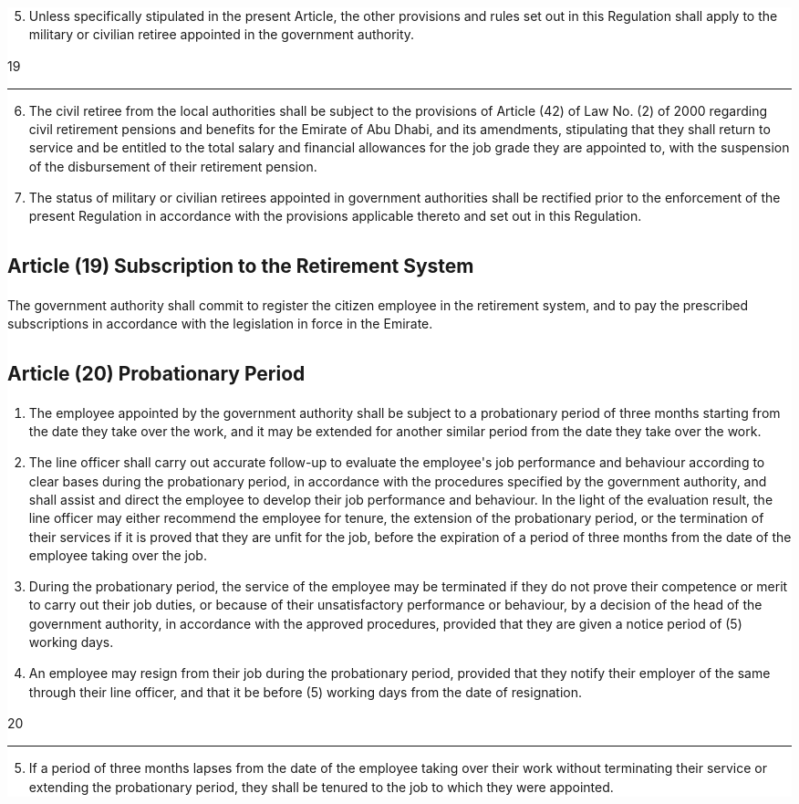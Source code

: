 5. Unless specifically stipulated in the present Article, the other provisions and rules set out in this Regulation shall apply to the military or civilian retiree appointed in the government authority.

19


---



6. The civil retiree from the local authorities shall be subject to the provisions of Article (42) of Law No. (2) of 2000 regarding civil retirement pensions and benefits for the Emirate of Abu Dhabi, and its amendments, stipulating that they shall return to service and be entitled to the total salary and financial allowances for the job grade they are appointed to, with the suspension of the disbursement of their retirement pension.

7. The status of military or civilian retirees appointed in government authorities shall be rectified prior to the enforcement of the present Regulation in accordance with the provisions applicable thereto and set out in this Regulation.

## Article (19) Subscription to the Retirement System

The government authority shall commit to register the citizen employee in the retirement system, and to pay the prescribed subscriptions in accordance with the legislation in force in the Emirate.

## Article (20) Probationary Period

1. The employee appointed by the government authority shall be subject to a probationary period of three months starting from the date they take over the work, and it may be extended for another similar period from the date they take over the work.

2. The line officer shall carry out accurate follow-up to evaluate the employee's job performance and behaviour according to clear bases during the probationary period, in accordance with the procedures specified by the government authority, and shall assist and direct the employee to develop their job performance and behaviour. In the light of the evaluation result, the line officer may either recommend the employee for tenure, the extension of the probationary period, or the termination of their services if it is proved that they are unfit for the job, before the expiration of a period of three months from the date of the employee taking over the job.

3. During the probationary period, the service of the employee may be terminated if they do not prove their competence or merit to carry out their job duties, or because of their unsatisfactory performance or behaviour, by a decision of the head of the government authority, in accordance with the approved procedures, provided that they are given a notice period of (5) working days.

4. An employee may resign from their job during the probationary period, provided that they notify their employer of the same through their line officer, and that it be before (5) working days from the date of resignation.

20


---



5. If a period of three months lapses from the date of the employee taking over their work without terminating their service or extending the probationary period, they shall be tenured to the job to which they were appointed.
